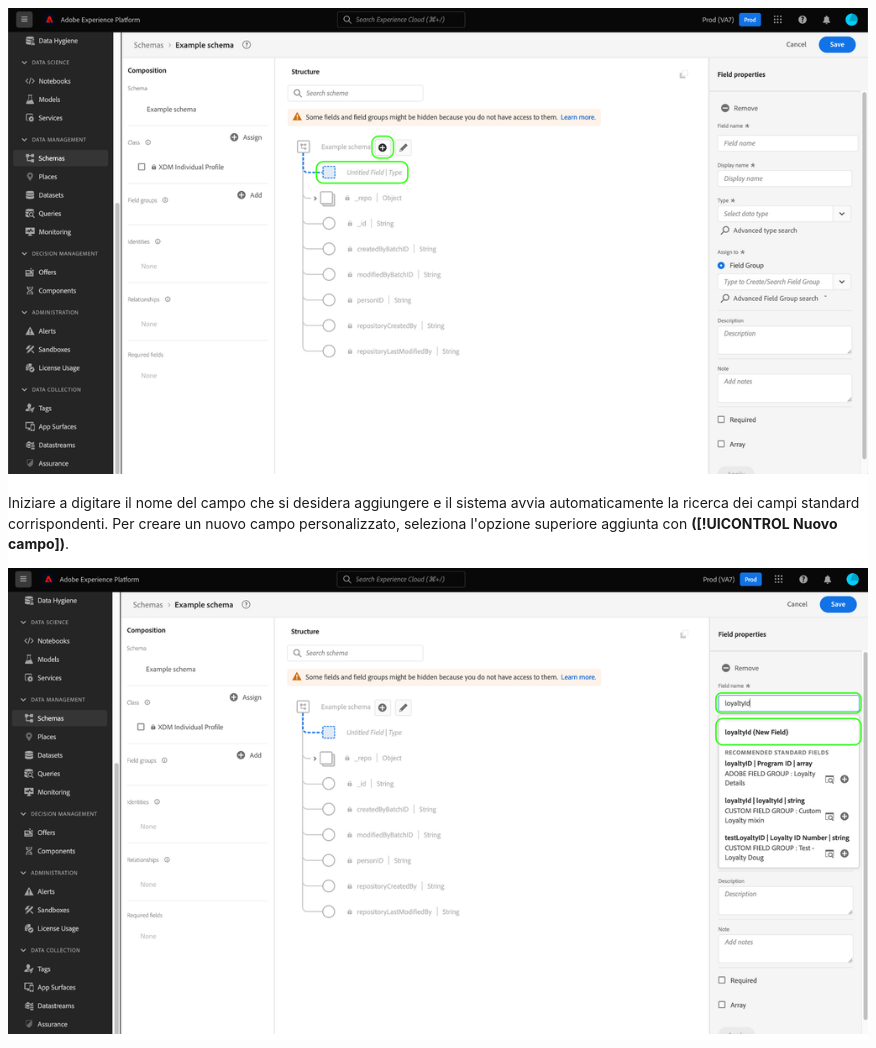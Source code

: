 ![Campo personalizzato principale](../../images/ui/resources/schemas/root-custom-field.png)

Iniziare a digitare il nome del campo che si desidera aggiungere e il sistema avvia automaticamente la ricerca dei campi standard corrispondenti. Per creare un nuovo campo personalizzato, seleziona l&#39;opzione superiore aggiunta con **([!UICONTROL Nuovo campo])**.

![Nuovo campo](../../images/ui/resources/schemas/custom-field-search.png)
